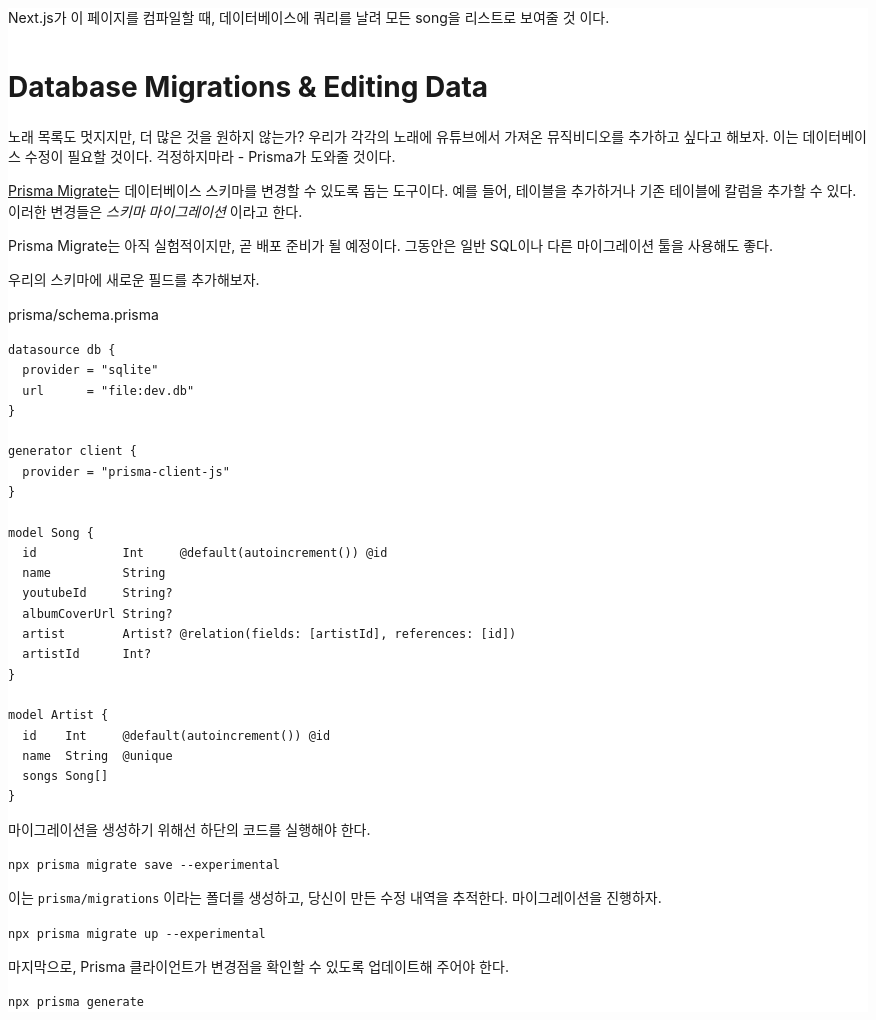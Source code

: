 Next.js가 이 페이지를 컴파일할 때, 데이터베이스에 쿼리를 날려 모든 song을 리스트로 보여줄 것 이다.

# Database Migrations & Editing Data

노래 목록도 멋지지만, 더 많은 것을 원하지 않는가? 우리가 각각의 노래에 유튜브에서 가져온 뮤직비디오를 추가하고 싶다고 해보자. 이는 데이터베이스 수정이 필요할 것이다. 걱정하지마라 - Prisma가 도와줄 것이다.

[Prisma Migrate](https://www.prisma.io/docs/reference/tools-and-interfaces/prisma-migrate)는 데이터베이스 스키마를 변경할 수 있도록 돕는 도구이다. 예를 들어, 테이블을 추가하거나 기존 테이블에 칼럼을 추가할 수 있다. 이러한 변경들은 _스키마 마이그레이션_ 이라고 한다.

Prisma Migrate는 아직 실험적이지만, 곧 배포 준비가 될 예정이다. 그동안은 일반 SQL이나 다른 마이그레이션 툴을 사용해도 좋다.

우리의 스키마에 새로운 필드를 추가해보자.

prisma/schema.prisma

```
datasource db {
  provider = "sqlite"
  url      = "file:dev.db"
}

generator client {
  provider = "prisma-client-js"
}

model Song {
  id            Int     @default(autoincrement()) @id
  name          String
  youtubeId     String?
  albumCoverUrl String?
  artist        Artist? @relation(fields: [artistId], references: [id])
  artistId      Int?
}

model Artist {
  id    Int     @default(autoincrement()) @id
  name  String  @unique
  songs Song[]
}
```

마이그레이션을 생성하기 위해선 하단의 코드를 실행해야 한다.

```
npx prisma migrate save --experimental
```

이는 `prisma/migrations` 이라는 폴더를 생성하고, 당신이 만든 수정 내역을 추적한다. 마이그레이션을 진행하자.

```
npx prisma migrate up --experimental
```

마지막으로, Prisma 클라이언트가 변경점을 확인할 수 있도록 업데이트해 주어야 한다.

```
npx prisma generate
```
